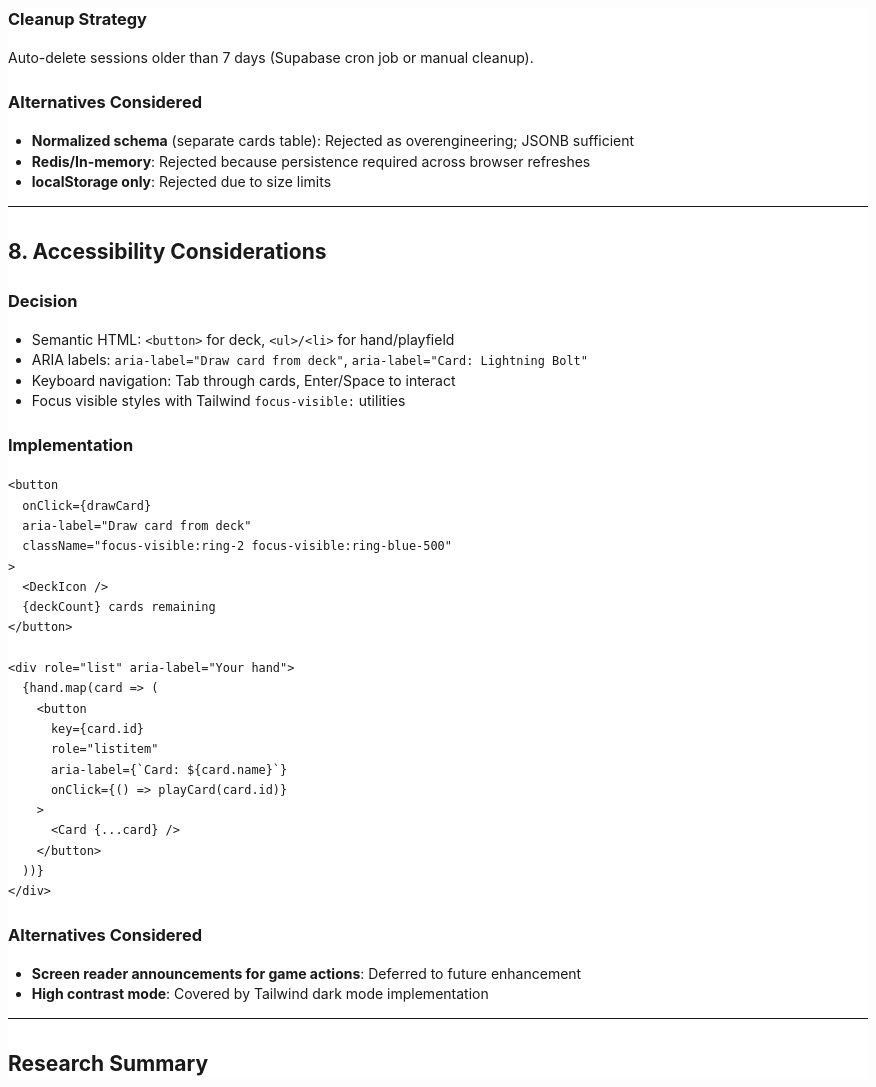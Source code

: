 ### Cleanup Strategy
Auto-delete sessions older than 7 days (Supabase cron job or manual cleanup).

### Alternatives Considered
- **Normalized schema** (separate cards table): Rejected as overengineering; JSONB sufficient
- **Redis/In-memory**: Rejected because persistence required across browser refreshes
- **localStorage only**: Rejected due to size limits

---

## 8. Accessibility Considerations

### Decision
- Semantic HTML: `<button>` for deck, `<ul>/<li>` for hand/playfield
- ARIA labels: `aria-label="Draw card from deck"`, `aria-label="Card: Lightning Bolt"`
- Keyboard navigation: Tab through cards, Enter/Space to interact
- Focus visible styles with Tailwind `focus-visible:` utilities

### Implementation
```tsx
<button
  onClick={drawCard}
  aria-label="Draw card from deck"
  className="focus-visible:ring-2 focus-visible:ring-blue-500"
>
  <DeckIcon />
  {deckCount} cards remaining
</button>

<div role="list" aria-label="Your hand">
  {hand.map(card => (
    <button
      key={card.id}
      role="listitem"
      aria-label={`Card: ${card.name}`}
      onClick={() => playCard(card.id)}
    >
      <Card {...card} />
    </button>
  ))}
</div>
```

### Alternatives Considered
- **Screen reader announcements for game actions**: Deferred to future enhancement
- **High contrast mode**: Covered by Tailwind dark mode implementation

---

## Research Summary
